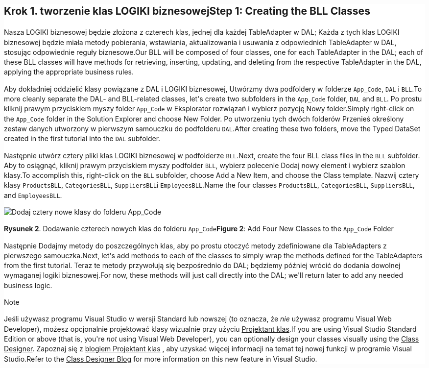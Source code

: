 ## <a name="step-1-creating-the-bll-classes"></a><span data-ttu-id="2146b-119">Krok 1. tworzenie klas LOGIKI biznesowej</span><span class="sxs-lookup"><span data-stu-id="2146b-119">Step 1: Creating the BLL Classes</span></span>

<span data-ttu-id="2146b-120">Nasza LOGIKI biznesowej będzie złożona z czterech klas, jednej dla każdej TableAdapter w DAL; Każda z tych klas LOGIKI biznesowej będzie miała metody pobierania, wstawiania, aktualizowania i usuwania z odpowiednich TableAdapter w DAL, stosując odpowiednie reguły biznesowe.</span><span class="sxs-lookup"><span data-stu-id="2146b-120">Our BLL will be composed of four classes, one for each TableAdapter in the DAL; each of these BLL classes will have methods for retrieving, inserting, updating, and deleting from the respective TableAdapter in the DAL, applying the appropriate business rules.</span></span>

<span data-ttu-id="2146b-121">Aby dokładniej oddzielić klasy powiązane z DAL i LOGIKI biznesowej, Utwórzmy dwa podfoldery w folderze `App_Code`, `DAL` i `BLL`.</span><span class="sxs-lookup"><span data-stu-id="2146b-121">To more cleanly separate the DAL- and BLL-related classes, let's create two subfolders in the `App_Code` folder, `DAL` and `BLL`.</span></span> <span data-ttu-id="2146b-122">Po prostu kliknij prawym przyciskiem myszy folder `App_Code` w Eksplorator rozwiązań i wybierz pozycję Nowy folder.</span><span class="sxs-lookup"><span data-stu-id="2146b-122">Simply right-click on the `App_Code` folder in the Solution Explorer and choose New Folder.</span></span> <span data-ttu-id="2146b-123">Po utworzeniu tych dwóch folderów Przenieś określony zestaw danych utworzony w pierwszym samouczku do podfolderu `DAL`.</span><span class="sxs-lookup"><span data-stu-id="2146b-123">After creating these two folders, move the Typed DataSet created in the first tutorial into the `DAL` subfolder.</span></span>

<span data-ttu-id="2146b-124">Następnie utwórz cztery pliki klas LOGIKI biznesowej w podfolderze `BLL`.</span><span class="sxs-lookup"><span data-stu-id="2146b-124">Next, create the four BLL class files in the `BLL` subfolder.</span></span> <span data-ttu-id="2146b-125">Aby to osiągnąć, kliknij prawym przyciskiem myszy podfolder `BLL`, wybierz polecenie Dodaj nowy element i wybierz szablon klasy.</span><span class="sxs-lookup"><span data-stu-id="2146b-125">To accomplish this, right-click on the `BLL` subfolder, choose Add a New Item, and choose the Class template.</span></span> <span data-ttu-id="2146b-126">Nazwij cztery klasy `ProductsBLL`, `CategoriesBLL`, `SuppliersBLL`i `EmployeesBLL`.</span><span class="sxs-lookup"><span data-stu-id="2146b-126">Name the four classes `ProductsBLL`, `CategoriesBLL`, `SuppliersBLL`, and `EmployeesBLL`.</span></span>

![Dodaj cztery nowe klasy do folderu App_Code](creating-a-business-logic-layer-vb/_static/image2.png)

<span data-ttu-id="2146b-128">**Rysunek 2**. Dodawanie czterech nowych klas do folderu `App_Code`</span><span class="sxs-lookup"><span data-stu-id="2146b-128">**Figure 2**: Add Four New Classes to the `App_Code` Folder</span></span>

<span data-ttu-id="2146b-129">Następnie Dodajmy metody do poszczególnych klas, aby po prostu otoczyć metody zdefiniowane dla TableAdapters z pierwszego samouczka.</span><span class="sxs-lookup"><span data-stu-id="2146b-129">Next, let's add methods to each of the classes to simply wrap the methods defined for the TableAdapters from the first tutorial.</span></span> <span data-ttu-id="2146b-130">Teraz te metody przywołują się bezpośrednio do DAL; będziemy później wrócić do dodania dowolnej wymaganej logiki biznesowej.</span><span class="sxs-lookup"><span data-stu-id="2146b-130">For now, these methods will just call directly into the DAL; we'll return later to add any needed business logic.</span></span>

> [!NOTE]
> <span data-ttu-id="2146b-131">Jeśli używasz programu Visual Studio w wersji Standard lub nowszej (to oznacza, że *nie* używasz programu Visual Web Developer), możesz opcjonalnie projektować klasy wizualnie przy użyciu [Projektant klas](https://msdn.microsoft.com/library/default.asp?url=/library/dv_vstechart/html/clssdsgnr.asp).</span><span class="sxs-lookup"><span data-stu-id="2146b-131">If you are using Visual Studio Standard Edition or above (that is, you're *not* using Visual Web Developer), you can optionally design your classes visually using the [Class Designer](https://msdn.microsoft.com/library/default.asp?url=/library/dv_vstechart/html/clssdsgnr.asp).</span></span> <span data-ttu-id="2146b-132">Zapoznaj się z [blogiem Projektant klas](https://blogs.msdn.com/classdesigner/default.aspx) , aby uzyskać więcej informacji na temat tej nowej funkcji w programie Visual Studio.</span><span class="sxs-lookup"><span data-stu-id="2146b-132">Refer to the [Class Designer Blog](https://blogs.msdn.com/classdesigner/default.aspx) for more information on this new feature in Visual Studio.</span></span>
